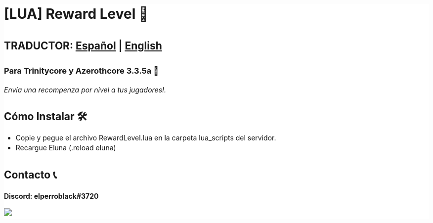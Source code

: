 # [LUA] Reward Level 🚀 
## TRADUCTOR: [Español](README.md) | [English](README-EN.MD)

### Para Trinitycore y Azerothcore 3.3.5a 🙌
_Envía una recompenza por nivel a tus jugadores!._

## Cómo Instalar 🛠️
* Copie y pegue el archivo RewardLevel.lua en la carpeta lua_scripts del servidor.
* Recargue Eluna (.reload eluna)

## Contacto 📞
**Discord: elperroblack#3720**

<img src="https://github.com/Black7in/lua_scripts/blob/main/RewardLevel/WoWScrnShot_062021_212506.jpg?raw=true" width="100%"></img> 